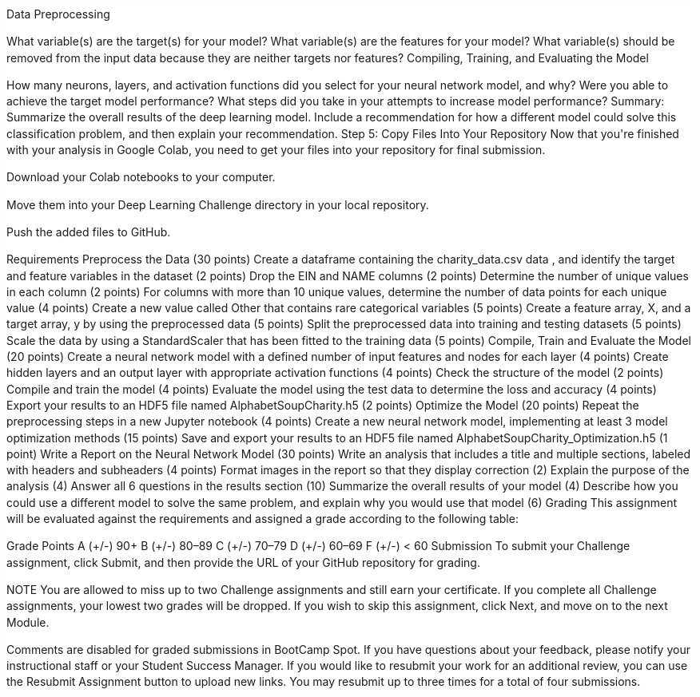 Data Preprocessing

What variable(s) are the target(s) for your model? What variable(s) are the features for your model? What variable(s) should be removed from the input data because they are neither targets nor features? Compiling, Training, and Evaluating the Model

How many neurons, layers, and activation functions did you select for your neural network model, and why? Were you able to achieve the target model performance? What steps did you take in your attempts to increase model performance? Summary: Summarize the overall results of the deep learning model. Include a recommendation for how a different model could solve this classification problem, and then explain your recommendation. Step 5: Copy Files Into Your Repository Now that you're finished with your analysis in Google Colab, you need to get your files into your repository for final submission.

Download your Colab notebooks to your computer.

Move them into your Deep Learning Challenge directory in your local repository.

Push the added files to GitHub.

Requirements Preprocess the Data (30 points) Create a dataframe containing the charity_data.csv data , and identify the target and feature variables in the dataset (2 points) Drop the EIN and NAME columns (2 points) Determine the number of unique values in each column (2 points) For columns with more than 10 unique values, determine the number of data points for each unique value (4 points) Create a new value called Other that contains rare categorical variables (5 points) Create a feature array, X, and a target array, y by using the preprocessed data (5 points) Split the preprocessed data into training and testing datasets (5 points) Scale the data by using a StandardScaler that has been fitted to the training data (5 points) Compile, Train and Evaluate the Model (20 points) Create a neural network model with a defined number of input features and nodes for each layer (4 points) Create hidden layers and an output layer with appropriate activation functions (4 points) Check the structure of the model (2 points) Compile and train the model (4 points) Evaluate the model using the test data to determine the loss and accuracy (4 points) Export your results to an HDF5 file named AlphabetSoupCharity.h5 (2 points) Optimize the Model (20 points) Repeat the preprocessing steps in a new Jupyter notebook (4 points) Create a new neural network model, implementing at least 3 model optimization methods (15 points) Save and export your results to an HDF5 file named AlphabetSoupCharity_Optimization.h5 (1 point) Write a Report on the Neural Network Model (30 points) Write an analysis that includes a title and multiple sections, labeled with headers and subheaders (4 points) Format images in the report so that they display correction (2) Explain the purpose of the analysis (4) Answer all 6 questions in the results section (10) Summarize the overall results of your model (4) Describe how you could use a different model to solve the same problem, and explain why you would use that model (6) Grading This assignment will be evaluated against the requirements and assigned a grade according to the following table:

Grade Points A (+/-) 90+ B (+/-) 80–89 C (+/-) 70–79 D (+/-) 60–69 F (+/-) < 60 Submission To submit your Challenge assignment, click Submit, and then provide the URL of your GitHub repository for grading.

NOTE You are allowed to miss up to two Challenge assignments and still earn your certificate. If you complete all Challenge assignments, your lowest two grades will be dropped. If you wish to skip this assignment, click Next, and move on to the next Module.

Comments are disabled for graded submissions in BootCamp Spot. If you have questions about your feedback, please notify your instructional staff or your Student Success Manager. If you would like to resubmit your work for an additional review, you can use the Resubmit Assignment button to upload new links. You may resubmit up to three times for a total of four submissions.
